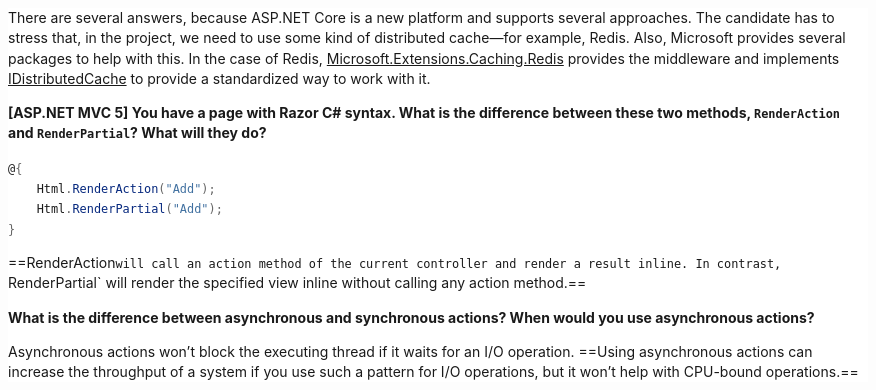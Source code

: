There are several answers, because ASP.NET Core is a new platform and supports several approaches. The candidate has to stress that, in the project, we need to use some kind of distributed cache—for example, Redis. Also, Microsoft provides several packages to help with this. In the case of Redis, [Microsoft.Extensions.Caching.Redis](https://www.nuget.org/packages/Microsoft.Extensions.Caching.Redis/) provides the middleware and implements [IDistributedCache](https://docs.microsoft.com/en-us/dotnet/api/microsoft.extensions.caching.distributed.idistributedcache) to provide a standardized way to work with it.

**[ASP.NET MVC 5] You have a page with Razor C# syntax. What is the difference between these two methods, `RenderAction` and `RenderPartial`? What will they do?**

```csharp
@{
    Html.RenderAction("Add");
    Html.RenderPartial("Add");
}
```

==RenderAction` will call an action method of the current controller and render a result inline. In contrast, `RenderPartial` will render the specified view inline without calling any action method.==

**What is the difference between asynchronous and synchronous actions? When would you use asynchronous actions?**

Asynchronous actions won’t block the executing thread if it waits for an I/O operation. ==Using asynchronous actions can increase the throughput of a system if you use such a pattern for I/O operations, but it won’t help with CPU-bound operations.==